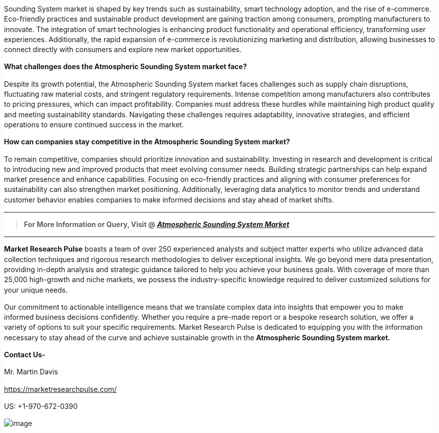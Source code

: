 Sounding System market is shaped by key trends such as sustainability, smart technology adoption, and the rise of e-commerce. Eco-friendly practices and sustainable product development are gaining traction among consumers, prompting manufacturers to innovate. The integration of smart technologies is enhancing product functionality and operational efficiency, transforming user experiences. Additionally, the rapid expansion of e-commerce is revolutionizing marketing and distribution, allowing businesses to connect directly with consumers and explore new market opportunities.</p><p><strong>What challenges does the Atmospheric Sounding System market face?</strong></p><p>Despite its growth potential, the Atmospheric Sounding System market faces challenges such as supply chain disruptions, fluctuating raw material costs, and stringent regulatory requirements. Intense competition among manufacturers also contributes to pricing pressures, which can impact profitability. Companies must address these hurdles while maintaining high product quality and meeting sustainability standards. Navigating these challenges requires adaptability, innovative strategies, and efficient operations to ensure continued success in the market.</p><p><strong>How can companies stay competitive in the Atmospheric Sounding System market?</strong></p><p>To remain competitive, companies should prioritize innovation and sustainability. Investing in research and development is critical to introducing new and improved products that meet evolving consumer needs. Building strategic partnerships can help expand market presence and enhance capabilities. Focusing on eco-friendly practices and aligning with consumer preferences for sustainability can also strengthen market positioning. Additionally, leveraging data analytics to monitor trends and understand customer behavior enables companies to make informed decisions and stay ahead of market shifts.</p><hr /><blockquote><p><strong>For More Information or Query, Visit @&nbsp;<em><a href="https://marketresearchpulse.com/report/99030/atmospheric-sounding-system-market?utm_source=Linkedin&utm_medium=0111">Atmospheric Sounding System Market</a></em></strong></p></blockquote><hr /><p><strong>Market Research Pulse</strong> boasts a team of over 250 experienced analysts and subject matter experts who utilize advanced data collection techniques and rigorous research methodologies to deliver exceptional insights. We go beyond mere data presentation, providing in-depth analysis and strategic guidance tailored to help you achieve your business goals. With coverage of more than 25,000 high-growth and niche markets, we possess the industry-specific knowledge required to deliver customized solutions for your unique needs.</p><p>Our commitment to actionable intelligence means that we translate complex data into insights that empower you to make informed business decisions confidently. Whether you require a pre-made report or a bespoke research solution, we offer a variety of options to suit your specific requirements. Market Research Pulse is dedicated to equipping you with the information necessary to stay ahead of the curve and achieve sustainable growth in the <strong>Atmospheric Sounding System market.</strong></p><p><strong>Contact Us-</strong></p><p>Mr. Martin Davis</p><p>https://marketresearchpulse.com/</p><p>US: +1-970-672-0390</p>
![image](https://github.com/user-attachments/assets/26799870-7705-45dd-88fe-e4982bf0d509)

